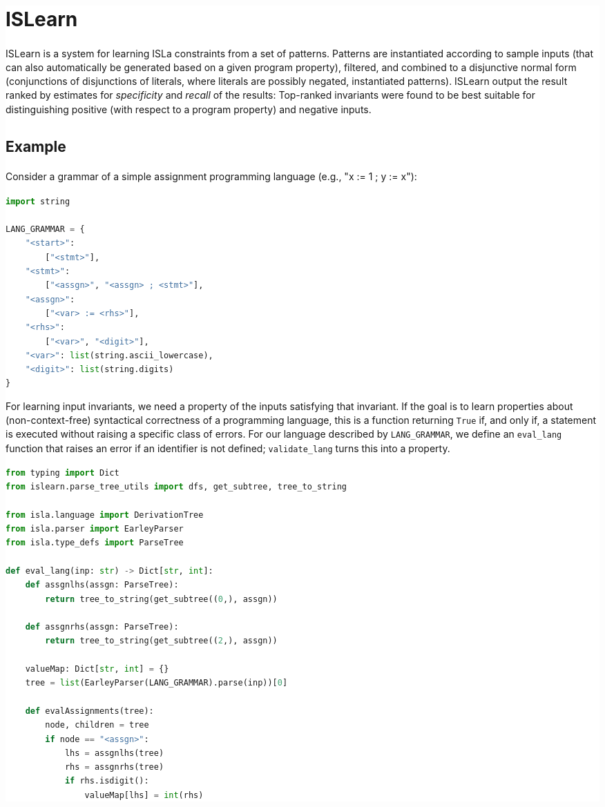 # ISLearn

ISLearn is a system for learning ISLa constraints from a set of patterns.
Patterns are instantiated according to sample inputs (that can also automatically
be generated based on a given program property), filtered, and combined to
a disjunctive normal form (conjunctions of disjunctions of literals, where
literals are possibly negated, instantiated patterns). ISLearn output the result
ranked by estimates for *specificity* and *recall* of the results: Top-ranked
invariants were found to be best suitable for distinguishing positive (with
respect to a program property) and negative inputs.

## Example

Consider a grammar of a simple assignment programming language (e.g., "x := 1 ; y := x"):

```python
import string

LANG_GRAMMAR = {
    "<start>":
        ["<stmt>"],
    "<stmt>":
        ["<assgn>", "<assgn> ; <stmt>"],
    "<assgn>":
        ["<var> := <rhs>"],
    "<rhs>":
        ["<var>", "<digit>"],
    "<var>": list(string.ascii_lowercase),
    "<digit>": list(string.digits)
}
```

For learning input invariants, we need a property of the inputs satisfying that
invariant. If the goal is to learn properties about (non-context-free) syntactical
correctness of a programming language, this is a function returning `True` if, and
only if, a statement is executed without raising a specific class of errors. For
our language described by `LANG_GRAMMAR`, we define an `eval_lang` function that raises
an error if an identifier is not defined; `validate_lang` turns this into a property.

```python
from typing import Dict
from islearn.parse_tree_utils import dfs, get_subtree, tree_to_string

from isla.language import DerivationTree
from isla.parser import EarleyParser
from isla.type_defs import ParseTree

def eval_lang(inp: str) -> Dict[str, int]:
    def assgnlhs(assgn: ParseTree):
        return tree_to_string(get_subtree((0,), assgn))

    def assgnrhs(assgn: ParseTree):
        return tree_to_string(get_subtree((2,), assgn))

    valueMap: Dict[str, int] = {}
    tree = list(EarleyParser(LANG_GRAMMAR).parse(inp))[0]

    def evalAssignments(tree):
        node, children = tree
        if node == "<assgn>":
            lhs = assgnlhs(tree)
            rhs = assgnrhs(tree)
            if rhs.isdigit():
                valueMap[lhs] = int(rhs)
```